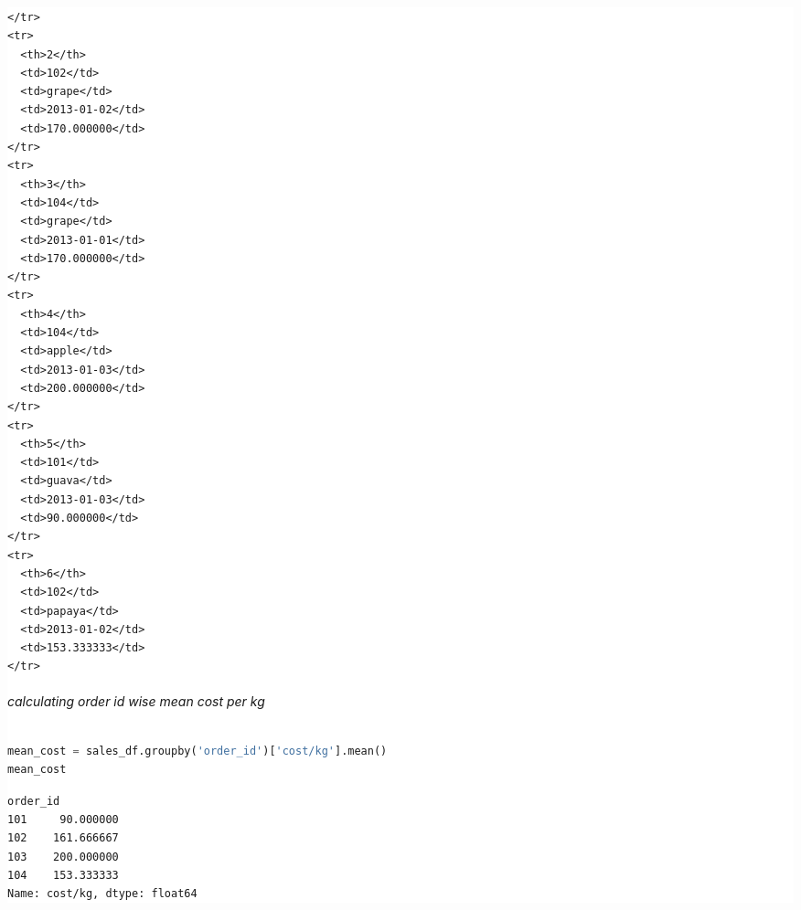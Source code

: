     </tr>
    <tr>
      <th>2</th>
      <td>102</td>
      <td>grape</td>
      <td>2013-01-02</td>
      <td>170.000000</td>
    </tr>
    <tr>
      <th>3</th>
      <td>104</td>
      <td>grape</td>
      <td>2013-01-01</td>
      <td>170.000000</td>
    </tr>
    <tr>
      <th>4</th>
      <td>104</td>
      <td>apple</td>
      <td>2013-01-03</td>
      <td>200.000000</td>
    </tr>
    <tr>
      <th>5</th>
      <td>101</td>
      <td>guava</td>
      <td>2013-01-03</td>
      <td>90.000000</td>
    </tr>
    <tr>
      <th>6</th>
      <td>102</td>
      <td>papaya</td>
      <td>2013-01-02</td>
      <td>153.333333</td>
    </tr>
  </tbody>
</table>
</div>



###### calculating order id wise mean cost per kg


```python
mean_cost = sales_df.groupby('order_id')['cost/kg'].mean()
mean_cost
```




    order_id
    101     90.000000
    102    161.666667
    103    200.000000
    104    153.333333
    Name: cost/kg, dtype: float64
